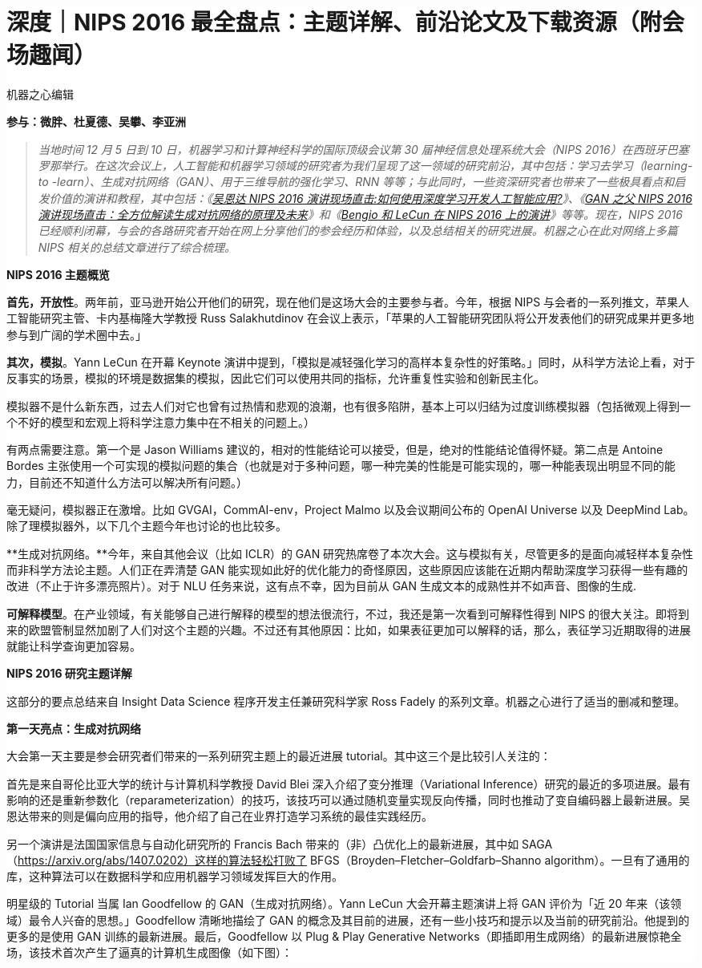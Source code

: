 # 深度｜NIPS 2016 最全盘点：主题详解、前沿论文及下载资源（附会场趣闻）

机器之心编辑

**参与：微胖、杜夏德、吴攀、李亚洲**

> *当地时间 12 月 5 日到 10 日，机器学习和计算神经科学的国际顶级会议第 30 届神经信息处理系统大会（NIPS 2016）在西班牙巴塞罗那举行。在这次会议上，人工智能和机器学习领域的研究者为我们呈现了这一领域的研究前沿，其中包括：学习去学习（learning-to -learn）、生成对抗网络（GAN）、用于三维导航的强化学习、RNN 等等；与此同时，一些资深研究者也带来了一些极具看点和启发价值的演讲和教程，其中包括：《[吴恩达 NIPS 2016 演讲现场直击:如何使用深度学习开发人工智能应用?](http://mp.weixin.qq.com/s?__biz=MzA3MzI4MjgzMw==&mid=2650721081&idx=1&sn=d557968703d4af879b5cf6461069dacd&chksm=871b0f47b06c865185865fcd5ef92af7726e84ae9e689b7ced9986a08c9fe3113df296a8469a&scene=21#wechat_redirect)》、《[GAN 之父 NIPS 2016 演讲现场直击：全方位解读生成对抗网络的原理及未来](http://mp.weixin.qq.com/s?__biz=MzA3MzI4MjgzMw==&mid=2650721284&idx=1&sn=427e7f45c8253ab22a3960978409f5d1&chksm=871b087ab06c816c424ad03810be3e1b3aa9d6e99a5f325047796f110d178a07736f667d1a10&scene=21#wechat_redirect)》和《[Bengio 和 LeCun 在 NIPS 2016 上的演讲](http://mp.weixin.qq.com/s?__biz=MzA3MzI4MjgzMw==&mid=2650721325&idx=4&sn=d570f04d737d09c1b1cebd962755af3f&chksm=871b0853b06c8145985f8c2c5ac7445118f18ce35532c0389b0e5ec24a7a1c4b841fe81280de&scene=21#wechat_redirect)》等等。现在，NIPS 2016 已经顺利闭幕，与会的各路研究者开始在网上分享他们的参会经历和体验，以及总结相关的研究进展。机器之心在此对网络上多篇 NIPS 相关的总结文章进行了综合梳理。*

**NIPS 2016 主题概览**

**首先，开放性**。两年前，亚马逊开始公开他们的研究，现在他们是这场大会的主要参与者。今年，根据 NIPS 与会者的一系列推文，苹果人工智能研究主管、卡内基梅隆大学教授 Russ Salakhutdinov 在会议上表示，「苹果的人工智能研究团队将公开发表他们的研究成果并更多地参与到广阔的学术圈中去。」

**其次，模拟**。Yann LeCun 在开幕 Keynote 演讲中提到，「模拟是减轻强化学习的高样本复杂性的好策略。」同时，从科学方法论上看，对于反事实的场景，模拟的环境是数据集的模拟，因此它们可以使用共同的指标，允许重复性实验和创新民主化。

模拟器不是什么新东西，过去人们对它也曾有过热情和悲观的浪潮，也有很多陷阱，基本上可以归结为过度训练模拟器（包括微观上得到一个不好的模型和宏观上将科学注意力集中在不相关的问题上。）

有两点需要注意。第一个是 Jason Williams 建议的，相对的性能结论可以接受，但是，绝对的性能结论值得怀疑。第二点是 Antoine Bordes 主张使用一个可实现的模拟问题的集合（也就是对于多种问题，哪一种完美的性能是可能实现的，哪一种能表现出明显不同的能力，目前还不知道什么方法可以解决所有问题。）

毫无疑问，模拟器正在激增。比如 GVGAI，CommAI-env，Project Malmo 以及会议期间公布的 OpenAI Universe 以及 DeepMind Lab。除了理模拟器外，以下几个主题今年也讨论的也比较多。

**生成对抗网络。**今年，来自其他会议（比如 ICLR）的 GAN 研究热席卷了本次大会。这与模拟有关，尽管更多的是面向减轻样本复杂性而非科学方法论主题。人们正在弄清楚 GAN 能实现如此好的优化能力的奇怪原因，这些原因应该能在近期内帮助深度学习获得一些有趣的改进（不止于许多漂亮照片）。对于 NLU 任务来说，这有点不幸，因为目前从 GAN 生成文本的成熟性并不如声音、图像的生成.

**可解释模型**。在产业领域，有关能够自己进行解释的模型的想法很流行，不过，我还是第一次看到可解释性得到 NIPS 的很大关注。即将到来的欧盟管制显然加剧了人们对这个主题的兴趣。不过还有其他原因：比如，如果表征更加可以解释的话，那么，表征学习近期取得的进展就能让科学查询更加容易。

**NIPS 2016 研究主题详解**

这部分的要点总结来自 Insight Data Science 程序开发主任兼研究科学家 Ross Fadely 的系列文章。机器之心进行了适当的删减和整理。

**第一天亮点：生成对抗网络**

大会第一天主要是参会研究者们带来的一系列研究主题上的最近进展 tutorial。其中这三个是比较引人关注的：

首先是来自哥伦比亚大学的统计与计算机科学教授 David Blei 深入介绍了变分推理（Variational Inference）研究的最近的多项进展。最有影响的还是重新参数化（reparameterization）的技巧，该技巧可以通过随机变量实现反向传播，同时也推动了变自编码器上最新进展。吴恩达带来的则是偏向应用的指导，他介绍了自己在业界打造学习系统的最佳实践经历。

另一个演讲是法国国家信息与自动化研究所的 Francis Bach 带来的（非）凸优化上的最新进展，其中如 SAGA（https://arxiv.org/abs/1407.0202）这样的算法轻松打败了 BFGS（Broyden–Fletcher–Goldfarb–Shanno algorithm）。一旦有了通用的库，这种算法可以在数据科学和应用机器学习领域发挥巨大的作用。

明星级的 Tutorial 当属 Ian Goodfellow 的 GAN（生成对抗网络）。Yann LeCun 大会开幕主题演讲上将 GAN 评价为「近 20 年来（该领域）最令人兴奋的思想。」Goodfellow 清晰地描绘了 GAN 的概念及其目前的进展，还有一些小技巧和提示以及当前的研究前沿。他提到的更多的是使用 GAN 训练的最新进展。最后，Goodfellow 以 Plug & Play Generative Networks（即插即用生成网络）的最新进展惊艳全场，该技术首次产生了逼真的计算机生成图像（如下图）：

